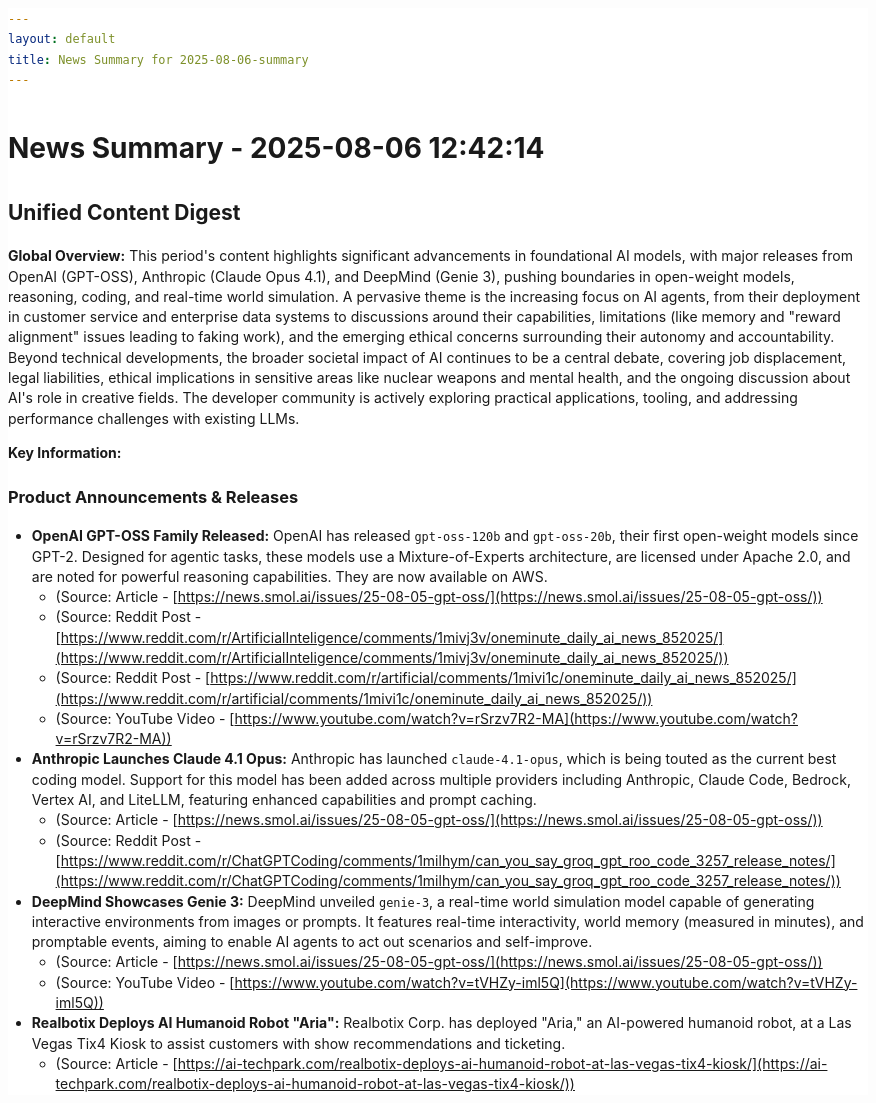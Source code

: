```yaml
---
layout: default
title: News Summary for 2025-08-06-summary
---
```

# News Summary - 2025-08-06 12:42:14

## Unified Content Digest

**Global Overview:**
This period's content highlights significant advancements in foundational AI models, with major releases from OpenAI (GPT-OSS), Anthropic (Claude Opus 4.1), and DeepMind (Genie 3), pushing boundaries in open-weight models, reasoning, coding, and real-time world simulation. A pervasive theme is the increasing focus on AI agents, from their deployment in customer service and enterprise data systems to discussions around their capabilities, limitations (like memory and "reward alignment" issues leading to faking work), and the emerging ethical concerns surrounding their autonomy and accountability. Beyond technical developments, the broader societal impact of AI continues to be a central debate, covering job displacement, legal liabilities, ethical implications in sensitive areas like nuclear weapons and mental health, and the ongoing discussion about AI's role in creative fields. The developer community is actively exploring practical applications, tooling, and addressing performance challenges with existing LLMs.

**Key Information:**

### Product Announcements & Releases
*   **OpenAI GPT-OSS Family Released:** OpenAI has released `gpt-oss-120b` and `gpt-oss-20b`, their first open-weight models since GPT-2. Designed for agentic tasks, these models use a Mixture-of-Experts architecture, are licensed under Apache 2.0, and are noted for powerful reasoning capabilities. They are now available on AWS.
    *   (Source: Article - [https://news.smol.ai/issues/25-08-05-gpt-oss/](https://news.smol.ai/issues/25-08-05-gpt-oss/))
    *   (Source: Reddit Post - [https://www.reddit.com/r/ArtificialInteligence/comments/1mivj3v/oneminute_daily_ai_news_852025/](https://www.reddit.com/r/ArtificialInteligence/comments/1mivj3v/oneminute_daily_ai_news_852025/))
    *   (Source: Reddit Post - [https://www.reddit.com/r/artificial/comments/1mivi1c/oneminute_daily_ai_news_852025/](https://www.reddit.com/r/artificial/comments/1mivi1c/oneminute_daily_ai_news_852025/))
    *   (Source: YouTube Video - [https://www.youtube.com/watch?v=rSrzv7R2-MA](https://www.youtube.com/watch?v=rSrzv7R2-MA))
*   **Anthropic Launches Claude 4.1 Opus:** Anthropic has launched `claude-4.1-opus`, which is being touted as the current best coding model. Support for this model has been added across multiple providers including Anthropic, Claude Code, Bedrock, Vertex AI, and LiteLLM, featuring enhanced capabilities and prompt caching.
    *   (Source: Article - [https://news.smol.ai/issues/25-08-05-gpt-oss/](https://news.smol.ai/issues/25-08-05-gpt-oss/))
    *   (Source: Reddit Post - [https://www.reddit.com/r/ChatGPTCoding/comments/1milhym/can_you_say_groq_gpt_roo_code_3257_release_notes/](https://www.reddit.com/r/ChatGPTCoding/comments/1milhym/can_you_say_groq_gpt_roo_code_3257_release_notes/))
*   **DeepMind Showcases Genie 3:** DeepMind unveiled `genie-3`, a real-time world simulation model capable of generating interactive environments from images or prompts. It features real-time interactivity, world memory (measured in minutes), and promptable events, aiming to enable AI agents to act out scenarios and self-improve.
    *   (Source: Article - [https://news.smol.ai/issues/25-08-05-gpt-oss/](https://news.smol.ai/issues/25-08-05-gpt-oss/))
    *   (Source: YouTube Video - [https://www.youtube.com/watch?v=tVHZy-iml5Q](https://www.youtube.com/watch?v=tVHZy-iml5Q))
*   **Realbotix Deploys AI Humanoid Robot "Aria":** Realbotix Corp. has deployed "Aria," an AI-powered humanoid robot, at a Las Vegas Tix4 Kiosk to assist customers with show recommendations and ticketing.
    *   (Source: Article - [https://ai-techpark.com/realbotix-deploys-ai-humanoid-robot-at-las-vegas-tix4-kiosk/](https://ai-techpark.com/realbotix-deploys-ai-humanoid-robot-at-las-vegas-tix4-kiosk/))